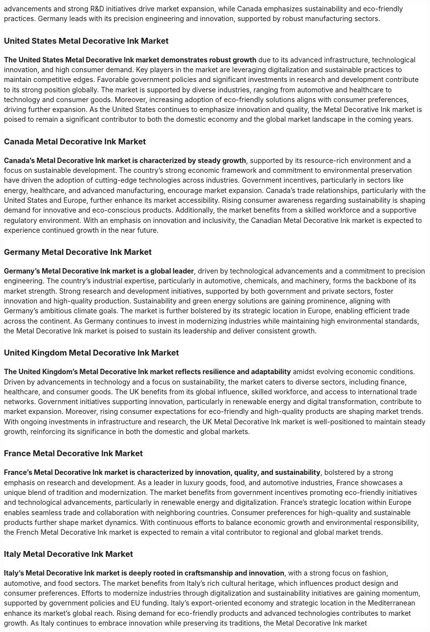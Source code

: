 advancements and strong R&amp;D initiatives drive market expansion, while Canada emphasizes sustainability and eco-friendly practices. Germany leads with its precision engineering and innovation, supported by robust manufacturing sectors.</span></em></p></blockquote><h3><strong>United States Metal Decorative Ink Market</strong></h3><p><strong>The United States Metal Decorative Ink market demonstrates robust growth</strong> due to its advanced infrastructure, technological innovation, and high consumer demand. Key players in the market are leveraging digitalization and sustainable practices to maintain competitive edges. Favorable government policies and significant investments in research and development contribute to its strong position globally. The market is supported by diverse industries, ranging from automotive and healthcare to technology and consumer goods. Moreover, increasing adoption of eco-friendly solutions aligns with consumer preferences, driving further expansion. As the United States continues to emphasize innovation and quality, the Metal Decorative Ink market is poised to remain a significant contributor to both the domestic economy and the global market landscape in the coming years.</p><h3><strong>Canada Metal Decorative Ink Market</strong></h3><p><strong>Canada&rsquo;s Metal Decorative Ink market is characterized by steady growth</strong>, supported by its resource-rich environment and a focus on sustainable development. The country&rsquo;s strong economic framework and commitment to environmental preservation have driven the adoption of cutting-edge technologies across industries. Government incentives, particularly in sectors like energy, healthcare, and advanced manufacturing, encourage market expansion. Canada&rsquo;s trade relationships, particularly with the United States and Europe, further enhance its market accessibility. Rising consumer awareness regarding sustainability is shaping demand for innovative and eco-conscious products. Additionally, the market benefits from a skilled workforce and a supportive regulatory environment. With an emphasis on innovation and inclusivity, the Canadian Metal Decorative Ink market is expected to experience continued growth in the near future.</p><h3><strong>Germany Metal Decorative Ink Market</strong></h3><p><strong>Germany&rsquo;s Metal Decorative Ink market is a global leader</strong>, driven by technological advancements and a commitment to precision engineering. The country&rsquo;s industrial expertise, particularly in automotive, chemicals, and machinery, forms the backbone of its market strength. Strong research and development initiatives, supported by both government and private sectors, foster innovation and high-quality production. Sustainability and green energy solutions are gaining prominence, aligning with Germany&rsquo;s ambitious climate goals. The market is further bolstered by its strategic location in Europe, enabling efficient trade across the continent. As Germany continues to invest in modernizing industries while maintaining high environmental standards, the Metal Decorative Ink market is poised to sustain its leadership and deliver consistent growth.</p><h3><strong>United Kingdom Metal Decorative Ink Market</strong></h3><p><strong>The United Kingdom&rsquo;s Metal Decorative Ink market reflects resilience and adaptability</strong> amidst evolving economic conditions. Driven by advancements in technology and a focus on sustainability, the market caters to diverse sectors, including finance, healthcare, and consumer goods. The UK benefits from its global influence, skilled workforce, and access to international trade networks. Government initiatives supporting innovation, particularly in renewable energy and digital transformation, contribute to market expansion. Moreover, rising consumer expectations for eco-friendly and high-quality products are shaping market trends. With ongoing investments in infrastructure and research, the UK Metal Decorative Ink market is well-positioned to maintain steady growth, reinforcing its significance in both the domestic and global markets.</p><h3><strong>France Metal Decorative Ink Market</strong></h3><p><strong>France&rsquo;s Metal Decorative Ink market is characterized by innovation, quality, and sustainability</strong>, bolstered by a strong emphasis on research and development. As a leader in luxury goods, food, and automotive industries, France showcases a unique blend of tradition and modernization. The market benefits from government incentives promoting eco-friendly initiatives and technological advancements, particularly in renewable energy and digitalization. France&rsquo;s strategic location within Europe enables seamless trade and collaboration with neighboring countries. Consumer preferences for high-quality and sustainable products further shape market dynamics. With continuous efforts to balance economic growth and environmental responsibility, the French Metal Decorative Ink market is expected to remain a vital contributor to regional and global market trends.</p><h3><strong>Italy Metal Decorative Ink Market</strong></h3><p><strong>Italy&rsquo;s Metal Decorative Ink market is deeply rooted in craftsmanship and innovation</strong>, with a strong focus on fashion, automotive, and food sectors. The market benefits from Italy&rsquo;s rich cultural heritage, which influences product design and consumer preferences. Efforts to modernize industries through digitalization and sustainability initiatives are gaining momentum, supported by government policies and EU funding. Italy&rsquo;s export-oriented economy and strategic location in the Mediterranean enhance its market&rsquo;s global reach. Rising demand for eco-friendly products and advanced technologies contributes to market growth. As Italy continues to embrace innovation while preserving its traditions, the Metal Decorative Ink market